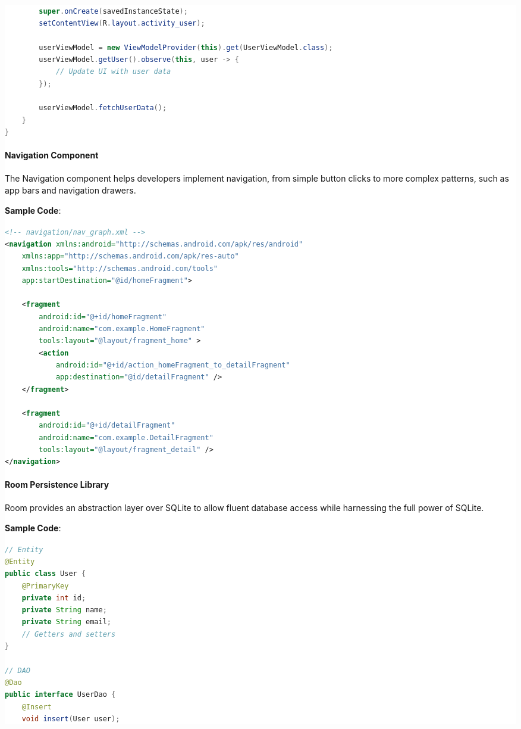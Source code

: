 ```java
        super.onCreate(savedInstanceState);
        setContentView(R.layout.activity_user);

        userViewModel = new ViewModelProvider(this).get(UserViewModel.class);
        userViewModel.getUser().observe(this, user -> {
            // Update UI with user data
        });

        userViewModel.fetchUserData();
    }
}
```

#### Navigation Component

The Navigation component helps developers implement navigation, from simple button clicks to more complex patterns, such as app bars and navigation drawers.

**Sample Code**:

```xml
<!-- navigation/nav_graph.xml -->
<navigation xmlns:android="http://schemas.android.com/apk/res/android"
    xmlns:app="http://schemas.android.com/apk/res-auto"
    xmlns:tools="http://schemas.android.com/tools"
    app:startDestination="@id/homeFragment">

    <fragment
        android:id="@+id/homeFragment"
        android:name="com.example.HomeFragment"
        tools:layout="@layout/fragment_home" >
        <action
            android:id="@+id/action_homeFragment_to_detailFragment"
            app:destination="@id/detailFragment" />
    </fragment>

    <fragment
        android:id="@+id/detailFragment"
        android:name="com.example.DetailFragment"
        tools:layout="@layout/fragment_detail" />
</navigation>
```

#### Room Persistence Library

Room provides an abstraction layer over SQLite to allow fluent database access while harnessing the full power of SQLite.

**Sample Code**:

```java
// Entity
@Entity
public class User {
    @PrimaryKey
    private int id;
    private String name;
    private String email;
    // Getters and setters
}

// DAO
@Dao
public interface UserDao {
    @Insert
    void insert(User user);
```